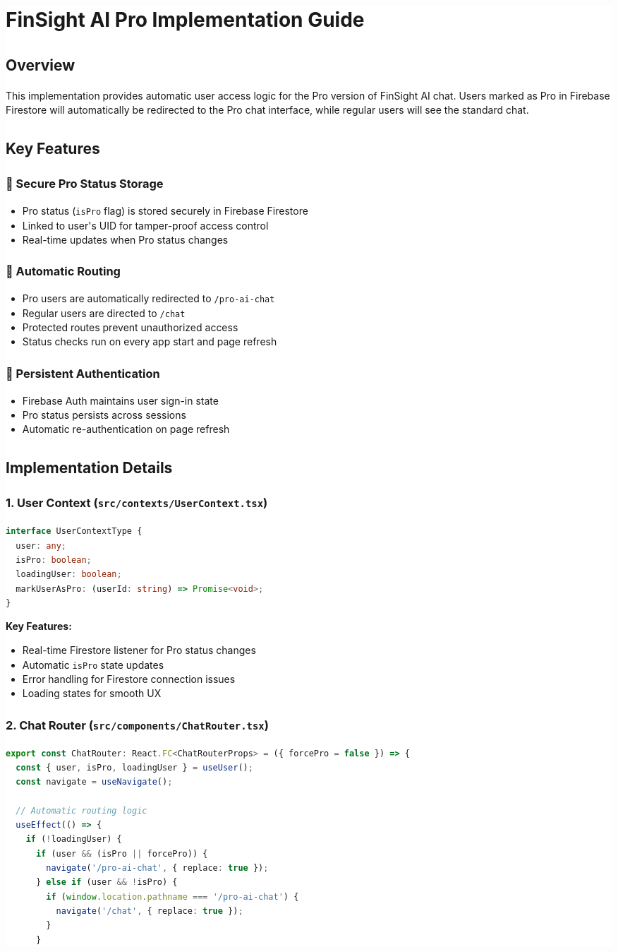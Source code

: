 # FinSight AI Pro Implementation Guide

## Overview

This implementation provides automatic user access logic for the Pro version of FinSight AI chat. Users marked as Pro in Firebase Firestore will automatically be redirected to the Pro chat interface, while regular users will see the standard chat.

## Key Features

### 🔐 Secure Pro Status Storage
- Pro status (`isPro` flag) is stored securely in Firebase Firestore
- Linked to user's UID for tamper-proof access control
- Real-time updates when Pro status changes

### 🚀 Automatic Routing
- Pro users are automatically redirected to `/pro-ai-chat`
- Regular users are directed to `/chat`
- Protected routes prevent unauthorized access
- Status checks run on every app start and page refresh

### 🔄 Persistent Authentication
- Firebase Auth maintains user sign-in state
- Pro status persists across sessions
- Automatic re-authentication on page refresh

## Implementation Details

### 1. User Context (`src/contexts/UserContext.tsx`)
```typescript
interface UserContextType {
  user: any;
  isPro: boolean;
  loadingUser: boolean;
  markUserAsPro: (userId: string) => Promise<void>;
}
```

**Key Features:**
- Real-time Firestore listener for Pro status changes
- Automatic `isPro` state updates
- Error handling for Firestore connection issues
- Loading states for smooth UX

### 2. Chat Router (`src/components/ChatRouter.tsx`)
```typescript
export const ChatRouter: React.FC<ChatRouterProps> = ({ forcePro = false }) => {
  const { user, isPro, loadingUser } = useUser();
  const navigate = useNavigate();
  
  // Automatic routing logic
  useEffect(() => {
    if (!loadingUser) {
      if (user && (isPro || forcePro)) {
        navigate('/pro-ai-chat', { replace: true });
      } else if (user && !isPro) {
        if (window.location.pathname === '/pro-ai-chat') {
          navigate('/chat', { replace: true });
        }
      }
```